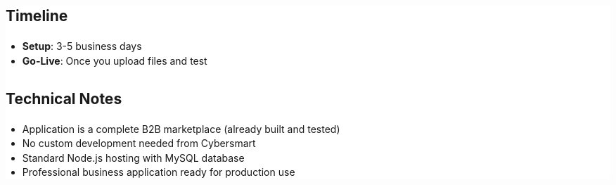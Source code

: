## Timeline
- **Setup**: 3-5 business days
- **Go-Live**: Once you upload files and test

## Technical Notes
- Application is a complete B2B marketplace (already built and tested)
- No custom development needed from Cybersmart
- Standard Node.js hosting with MySQL database
- Professional business application ready for production use